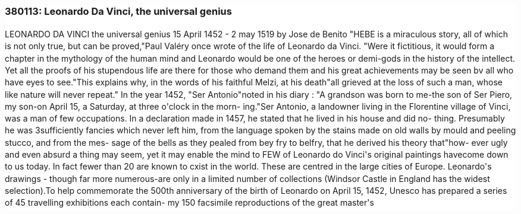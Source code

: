 ### 380113: Leonardo Da Vinci, the universal genius

LEONARDO DA VINCI
the universal genius
15 April 1452 - 2 may 1519
by Jose de Benito
"HEBE is a miraculous story, all of
which is not only true, but can be
proved,"Paul Valéry once wrote of
the life of Leonardo da Vinci.
"Were it fictitious, it would form a chapter in
the mythology of the human mind and Leonardo
would be one of the heroes or demi-gods in the
history of the intellect. Yet all the proofs of
his stupendous life are there for those who
demand them and his great achievements may
be seen bv all who have eyes to see."This
explains why, in the words of his faithful Melzi,
at his death"all grieved at the loss of such a
man, whose like nature will never repeat."
In the year 1452, "Ser Antonio"noted in his
diary : "A grandson was born to me-the son
of Ser Piero, my
son-on April 15,
a Saturday, at three
o'clock in the morn-
ing."Ser Antonio,
a landowner living
in the Florentine
village of Vinci, was
a man of few
occupations. In a
declaration made in
1457, he stated that
he lived in his
house and did no-
thing. Presumably
he was 3sufficiently
fancies which never
left him, from the
language spoken by
the stains made on
old walls by mould
and peeling stucco,
and from the mes-
sage of the bells as
they pealed from
bey fry to belfry,
that he derived his
theory that"how-
ever ugly and even
absurd a thing may
seem, yet it may
enable the mind to
FEW of Leonardo do Vinci's original paintings havecome down to us today. In fact fewer than 20 are
known to cxist in the world. These are centred in
the large cities of Europe. Leonardo's drawings - though
far more numerous-are only in a limited number of
collections (Windsor Castle in England has the widest
selection).To help commemorate the 500th anniversary
of the birth of Leonardo on April 15, 1452, Unesco has
prepared a series of 45 travelling exhibitions each contain-
my 150 facsimile reproductions of the great master's